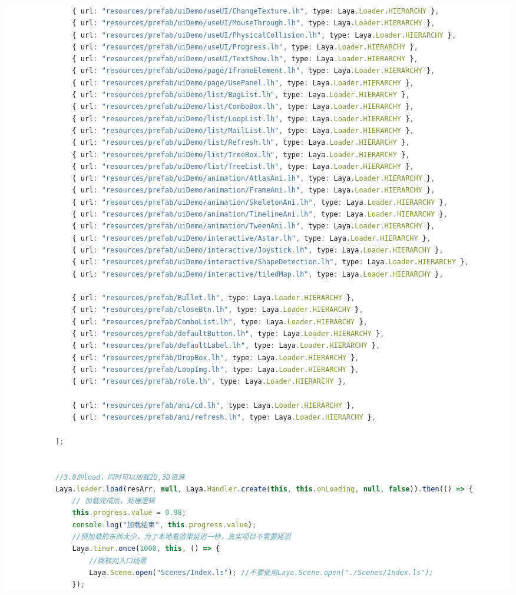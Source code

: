 ```typescript
                { url: "resources/prefab/uiDemo/useUI/ChangeTexture.lh", type: Laya.Loader.HIERARCHY },
                { url: "resources/prefab/uiDemo/useUI/MouseThrough.lh", type: Laya.Loader.HIERARCHY },
                { url: "resources/prefab/uiDemo/useUI/PhysicalCollision.lh", type: Laya.Loader.HIERARCHY },
                { url: "resources/prefab/uiDemo/useUI/Progress.lh", type: Laya.Loader.HIERARCHY },
                { url: "resources/prefab/uiDemo/useUI/TextShow.lh", type: Laya.Loader.HIERARCHY },
                { url: "resources/prefab/uiDemo/page/IframeElement.lh", type: Laya.Loader.HIERARCHY },
                { url: "resources/prefab/uiDemo/page/UsePanel.lh", type: Laya.Loader.HIERARCHY },
                { url: "resources/prefab/uiDemo/list/BagList.lh", type: Laya.Loader.HIERARCHY },
                { url: "resources/prefab/uiDemo/list/ComboBox.lh", type: Laya.Loader.HIERARCHY },
                { url: "resources/prefab/uiDemo/list/LoopList.lh", type: Laya.Loader.HIERARCHY },
                { url: "resources/prefab/uiDemo/list/MailList.lh", type: Laya.Loader.HIERARCHY },
                { url: "resources/prefab/uiDemo/list/Refresh.lh", type: Laya.Loader.HIERARCHY },
                { url: "resources/prefab/uiDemo/list/TreeBox.lh", type: Laya.Loader.HIERARCHY },
                { url: "resources/prefab/uiDemo/list/TreeList.lh", type: Laya.Loader.HIERARCHY },
                { url: "resources/prefab/uiDemo/animation/AtlasAni.lh", type: Laya.Loader.HIERARCHY },
                { url: "resources/prefab/uiDemo/animation/FrameAni.lh", type: Laya.Loader.HIERARCHY },
                { url: "resources/prefab/uiDemo/animation/SkeletonAni.lh", type: Laya.Loader.HIERARCHY },
                { url: "resources/prefab/uiDemo/animation/TimelineAni.lh", type: Laya.Loader.HIERARCHY },
                { url: "resources/prefab/uiDemo/animation/TweenAni.lh", type: Laya.Loader.HIERARCHY },
                { url: "resources/prefab/uiDemo/interactive/Astar.lh", type: Laya.Loader.HIERARCHY },
                { url: "resources/prefab/uiDemo/interactive/Joystick.lh", type: Laya.Loader.HIERARCHY },
                { url: "resources/prefab/uiDemo/interactive/ShapeDetection.lh", type: Laya.Loader.HIERARCHY },
                { url: "resources/prefab/uiDemo/interactive/tiledMap.lh", type: Laya.Loader.HIERARCHY },

                { url: "resources/prefab/Bullet.lh", type: Laya.Loader.HIERARCHY },
                { url: "resources/prefab/closeBtn.lh", type: Laya.Loader.HIERARCHY },
                { url: "resources/prefab/ComboList.lh", type: Laya.Loader.HIERARCHY },
                { url: "resources/prefab/defaultButton.lh", type: Laya.Loader.HIERARCHY },
                { url: "resources/prefab/defaultLabel.lh", type: Laya.Loader.HIERARCHY },
                { url: "resources/prefab/DropBox.lh", type: Laya.Loader.HIERARCHY },
                { url: "resources/prefab/LoopImg.lh", type: Laya.Loader.HIERARCHY },
                { url: "resources/prefab/role.lh", type: Laya.Loader.HIERARCHY },

                { url: "resources/prefab/ani/cd.lh", type: Laya.Loader.HIERARCHY },
                { url: "resources/prefab/ani/refresh.lh", type: Laya.Loader.HIERARCHY },

            ];


            //3.0的load，同时可以加载2D,3D资源
            Laya.loader.load(resArr, null, Laya.Handler.create(this, this.onLoading, null, false)).then(() => {
                // 加载完成后，处理逻辑
                this.progress.value = 0.98;
                console.log("加载结束", this.progress.value);
                //预加载的东西太少，为了本地看效果延迟一秒，真实项目不需要延迟
                Laya.timer.once(1000, this, () => {
                    //跳转到入口场景
                    Laya.Scene.open("Scenes/Index.ls"); //不要使用Laya.Scene.open("./Scenes/Index.ls");
                });
```